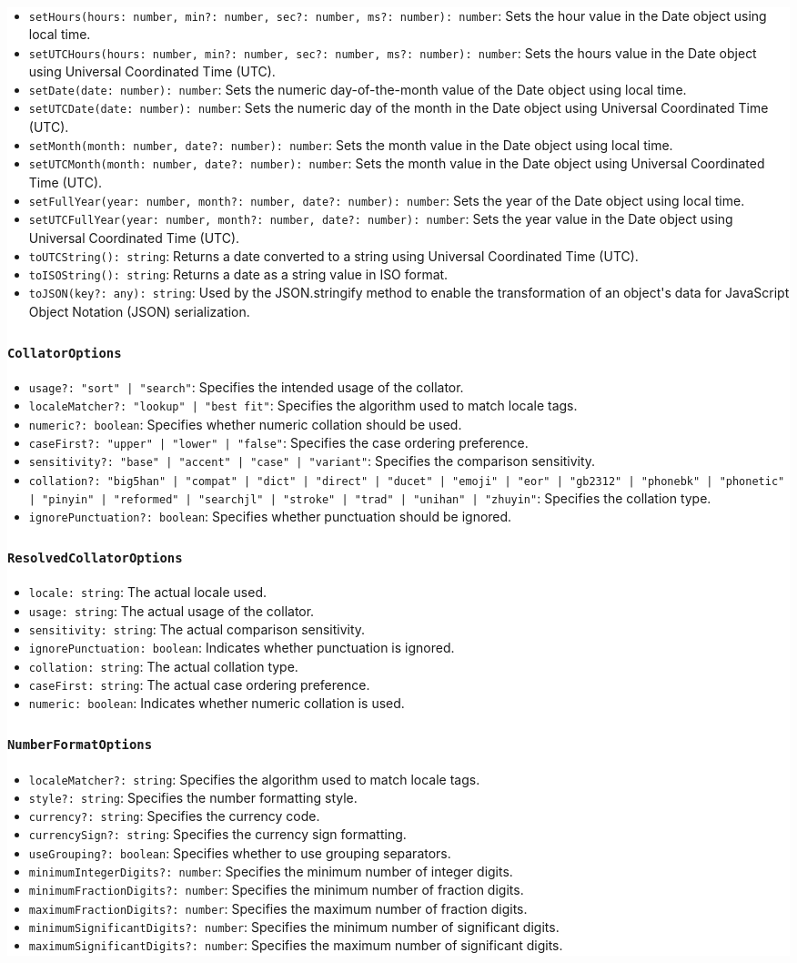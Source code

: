 - `setHours(hours: number, min?: number, sec?: number, ms?: number): number`: Sets the hour value in the Date object using local time.
- `setUTCHours(hours: number, min?: number, sec?: number, ms?: number): number`: Sets the hours value in the Date object using Universal Coordinated Time (UTC).
- `setDate(date: number): number`: Sets the numeric day-of-the-month value of the Date object using local time.
- `setUTCDate(date: number): number`: Sets the numeric day of the month in the Date object using Universal Coordinated Time (UTC).
- `setMonth(month: number, date?: number): number`: Sets the month value in the Date object using local time.
- `setUTCMonth(month: number, date?: number): number`: Sets the month value in the Date object using Universal Coordinated Time (UTC).
- `setFullYear(year: number, month?: number, date?: number): number`: Sets the year of the Date object using local time.
- `setUTCFullYear(year: number, month?: number, date?: number): number`: Sets the year value in the Date object using Universal Coordinated Time (UTC).
- `toUTCString(): string`: Returns a date converted to a string using Universal Coordinated Time (UTC).
- `toISOString(): string`: Returns a date as a string value in ISO format.
- `toJSON(key?: any): string`: Used by the JSON.stringify method to enable the transformation of an object's data for JavaScript Object Notation (JSON) serialization.


### `CollatorOptions`

- `usage?: "sort" | "search"`: Specifies the intended usage of the collator.
- `localeMatcher?: "lookup" | "best fit"`: Specifies the algorithm used to match locale tags.
- `numeric?: boolean`: Specifies whether numeric collation should be used.
- `caseFirst?: "upper" | "lower" | "false"`: Specifies the case ordering preference.
- `sensitivity?: "base" | "accent" | "case" | "variant"`: Specifies the comparison sensitivity.
- `collation?: "big5han" | "compat" | "dict" | "direct" | "ducet" | "emoji" | "eor" | "gb2312" | "phonebk" | "phonetic" | "pinyin" | "reformed" | "searchjl" | "stroke" | "trad" | "unihan" | "zhuyin"`: Specifies the collation type.
- `ignorePunctuation?: boolean`: Specifies whether punctuation should be ignored.

### `ResolvedCollatorOptions`

- `locale: string`: The actual locale used.
- `usage: string`: The actual usage of the collator.
- `sensitivity: string`: The actual comparison sensitivity.
- `ignorePunctuation: boolean`: Indicates whether punctuation is ignored.
- `collation: string`: The actual collation type.
- `caseFirst: string`: The actual case ordering preference.
- `numeric: boolean`: Indicates whether numeric collation is used.


### `NumberFormatOptions`

- `localeMatcher?: string`: Specifies the algorithm used to match locale tags.
- `style?: string`: Specifies the number formatting style.
- `currency?: string`: Specifies the currency code.
- `currencySign?: string`: Specifies the currency sign formatting.
- `useGrouping?: boolean`: Specifies whether to use grouping separators.
- `minimumIntegerDigits?: number`: Specifies the minimum number of integer digits.
- `minimumFractionDigits?: number`: Specifies the minimum number of fraction digits.
- `maximumFractionDigits?: number`: Specifies the maximum number of fraction digits.
- `minimumSignificantDigits?: number`: Specifies the minimum number of significant digits.
- `maximumSignificantDigits?: number`: Specifies the maximum number of significant digits.
